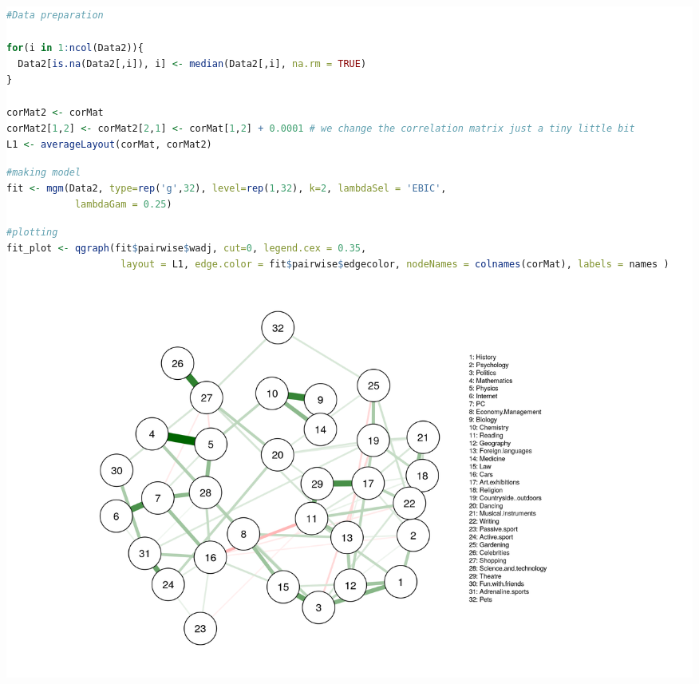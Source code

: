 ```r
#Data preparation

for(i in 1:ncol(Data2)){
  Data2[is.na(Data2[,i]), i] <- median(Data2[,i], na.rm = TRUE)
}

corMat2 <- corMat
corMat2[1,2] <- corMat2[2,1] <- corMat[1,2] + 0.0001 # we change the correlation matrix just a tiny little bit
L1 <- averageLayout(corMat, corMat2)

```

```r
#making model
fit <- mgm(Data2, type=rep('g',32), level=rep(1,32), k=2, lambdaSel = 'EBIC', 
            lambdaGam = 0.25)
```

```r
#plotting
fit_plot <- qgraph(fit$pairwise$wadj, cut=0, legend.cex = 0.35,
                    layout = L1, edge.color = fit$pairwise$edgecolor, nodeNames = colnames(corMat), labels = names )
```

<center><img src="/assets/images/network_files/unnamed-chunk-25-1.png" alt="types_of_graph" style="width: 700px;"/></center>
